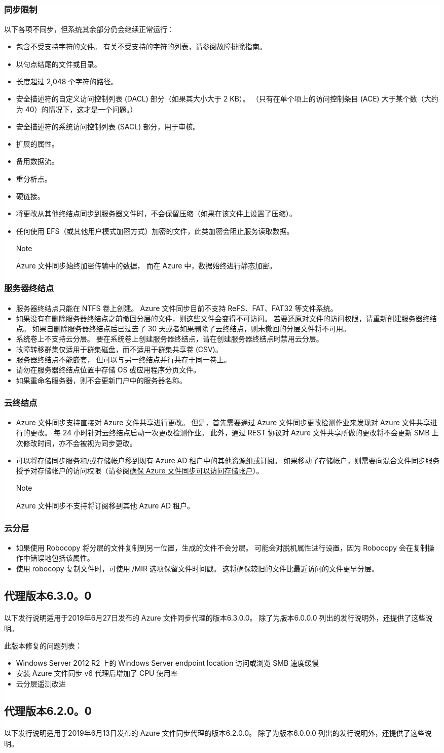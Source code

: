 ### <a name="sync-limitations"></a>同步限制
以下各项不同步，但系统其余部分仍会继续正常运行：
- 包含不受支持字符的文件。 有关不受支持的字符的列表，请参阅[故障排除指南](storage-sync-files-troubleshoot.md#handling-unsupported-characters)。
- 以句点结尾的文件或目录。
- 长度超过 2,048 个字符的路径。
- 安全描述符的自定义访问控制列表 (DACL) 部分（如果其大小大于 2 KB）。 （只有在单个项上的访问控制条目 (ACE) 大于某个数（大约为 40）的情况下，这才是一个问题。）
- 安全描述符的系统访问控制列表 (SACL) 部分，用于审核。
- 扩展的属性。
- 备用数据流。
- 重分析点。
- 硬链接。
- 将更改从其他终结点同步到服务器文件时，不会保留压缩（如果在该文件上设置了压缩）。
- 任何使用 EFS（或其他用户模式加密方式）加密的文件，此类加密会阻止服务读取数据。

    > [!Note]  
    > Azure 文件同步始终加密传输中的数据， 而在 Azure 中，数据始终进行静态加密。
 
### <a name="server-endpoint"></a>服务器终结点
- 服务器终结点只能在 NTFS 卷上创建。 Azure 文件同步目前不支持 ReFS、FAT、FAT32 等文件系统。
- 如果没有在删除服务器终结点之前撤回分层的文件，则这些文件会变得不可访问。 若要还原对文件的访问权限，请重新创建服务器终结点。 如果自删除服务器终结点后已过去了 30 天或者如果删除了云终结点，则未撤回的分层文件将不可用。
- 系统卷上不支持云分层。 要在系统卷上创建服务器终结点，请在创建服务器终结点时禁用云分层。
- 故障转移群集仅适用于群集磁盘，而不适用于群集共享卷 (CSV)。
- 服务器终结点不能嵌套， 但可以与另一终结点并行共存于同一卷上。
- 请勿在服务器终结点位置中存储 OS 或应用程序分页文件。
- 如果重命名服务器，则不会更新门户中的服务器名称。

### <a name="cloud-endpoint"></a>云终结点
- Azure 文件同步支持直接对 Azure 文件共享进行更改。 但是，首先需要通过 Azure 文件同步更改检测作业来发现对 Azure 文件共享进行的更改。 每 24 小时针对云终结点启动一次更改检测作业。 此外，通过 REST 协议对 Azure 文件共享所做的更改将不会更新 SMB 上次修改时间，亦不会被视为同步更改。
- 可以将存储同步服务和/或存储帐户移到现有 Azure AD 租户中的其他资源组或订阅。 如果移动了存储帐户，则需要向混合文件同步服务授予对存储帐户的访问权限（请参阅[确保 Azure 文件同步可以访问存储帐户](https://docs.microsoft.com/azure/storage/files/storage-sync-files-troubleshoot?tabs=portal1%2Cportal#troubleshoot-rbac)）。

    > [!Note]  
    > Azure 文件同步不支持将订阅移到其他 Azure AD 租户。

### <a name="cloud-tiering"></a>云分层
- 如果使用 Robocopy 将分层的文件复制到另一位置，生成的文件不会分层。 可能会对脱机属性进行设置，因为 Robocopy 会在复制操作中错误地包括该属性。
- 使用 robocopy 复制文件时，可使用 /MIR 选项保留文件时间戳。 这将确保较旧的文件比最近访问的文件更早分层。

## <a name="agent-version-6300"></a>代理版本6.3.0。0
以下发行说明适用于2019年6月27日发布的 Azure 文件同步代理的版本6.3.0.0。 除了为版本6.0.0.0 列出的发行说明外，还提供了这些说明。

此版本修复的问题列表：  
- Windows Server 2012 R2 上的 Windows Server endpoint location 访问或浏览 SMB 速度缓慢 
- 安装 Azure 文件同步 v6 代理后增加了 CPU 使用率
- 云分层遥测改进

## <a name="agent-version-6200"></a>代理版本6.2.0。0
以下发行说明适用于2019年6月13日发布的 Azure 文件同步代理的版本6.2.0.0。 除了为版本6.0.0.0 列出的发行说明外，还提供了这些说明。
